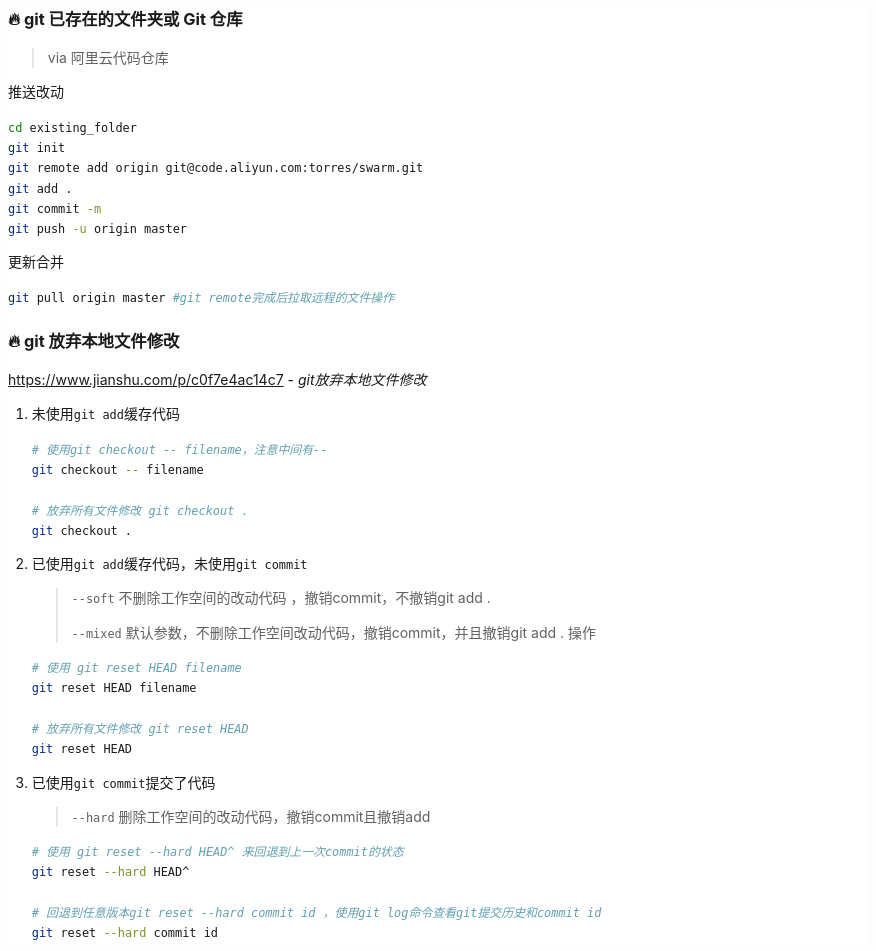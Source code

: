 

### 🔥 git 已存在的文件夹或 Git 仓库

> via 阿里云代码仓库

推送改动

```bash
cd existing_folder
git init
git remote add origin git@code.aliyun.com:torres/swarm.git
git add .
git commit -m 
git push -u origin master
```

更新合并

```bash
git pull origin master #git remote完成后拉取远程的文件操作
```

 

### 🔥 git 放弃本地文件修改

https://www.jianshu.com/p/c0f7e4ac14c7 - *git放弃本地文件修改*

1. 未使用`git add`缓存代码

   ```bash
   # 使用git checkout -- filename，注意中间有--
   git checkout -- filename
   
   # 放弃所有文件修改 git checkout .
   git checkout .
   ```

2. 已使用`git add`缓存代码，未使用`git commit`

   > `--soft` 不删除工作空间的改动代码 ，撤销commit，不撤销git add .
   >
   > `--mixed` 默认参数，不删除工作空间改动代码，撤销commit，并且撤销git add . 操作

   ```bash
   # 使用 git reset HEAD filename
   git reset HEAD filename
   
   # 放弃所有文件修改 git reset HEAD
   git reset HEAD
   ```

3. 已使用`git commit`提交了代码

   > `--hard` 删除工作空间的改动代码，撤销commit且撤销add

   ```bash
   # 使用 git reset --hard HEAD^ 来回退到上一次commit的状态
   git reset --hard HEAD^
   
   # 回退到任意版本git reset --hard commit id ，使用git log命令查看git提交历史和commit id
   git reset --hard commit id
   ```
